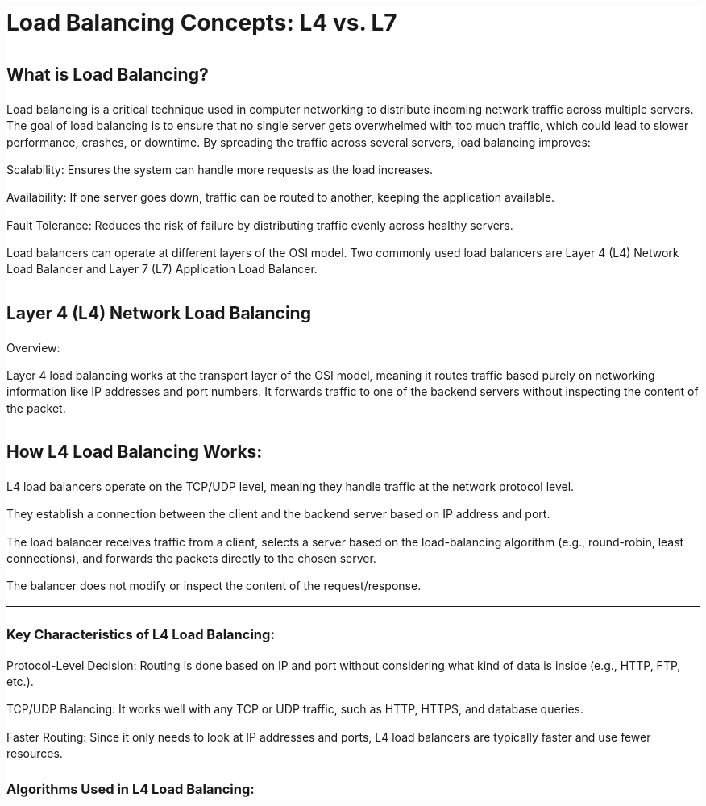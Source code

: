 # Load Balancing Concepts: L4 vs. L7


## What is Load Balancing?

Load balancing is a critical technique used in computer networking to distribute incoming network traffic across multiple servers. The goal of load balancing is to ensure that no single server gets overwhelmed with too much traffic, which could lead to slower performance, crashes, or downtime. By spreading the traffic across several servers, load balancing improves:

Scalability: Ensures the system can handle more requests as the load increases.

Availability: If one server goes down, traffic can be routed to another, keeping the application available.

Fault Tolerance: Reduces the risk of failure by distributing traffic evenly across healthy servers.

Load balancers can operate at different layers of the OSI model. Two commonly used load balancers are Layer 4 (L4) Network Load Balancer and Layer 7 (L7) Application Load Balancer.

## Layer 4 (L4) Network Load Balancing

Overview:

Layer 4 load balancing works at the transport layer of the OSI model, meaning it routes traffic based purely on networking information like IP addresses and port numbers. It forwards traffic to one of the backend servers without inspecting the content of the packet.

## How L4 Load Balancing Works:

L4 load balancers operate on the TCP/UDP level, meaning they handle traffic at the network protocol level.

They establish a connection between the client and the backend server based on IP address and port.

The load balancer receives traffic from a client, selects a server based on the load-balancing algorithm (e.g., round-robin, least connections), and forwards the packets directly to the chosen server.

The balancer does not modify or inspect the content of the request/response.

***
### Key Characteristics of L4 Load Balancing:

Protocol-Level Decision: Routing is done based on IP and port without considering what kind of data is inside (e.g., HTTP, FTP, etc.).

TCP/UDP Balancing: It works well with any TCP or UDP traffic, such as HTTP, HTTPS, and database queries.

Faster Routing: Since it only needs to look at IP addresses and ports, L4 load balancers are typically faster and use fewer resources.

### Algorithms Used in L4 Load Balancing:

